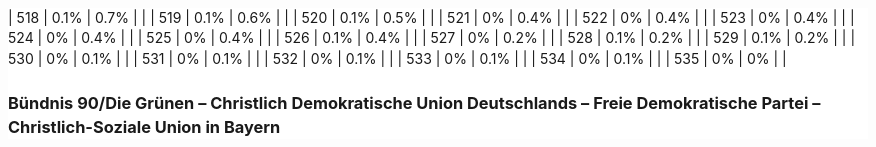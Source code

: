 | 518 | 0.1% | 0.7% |  |
| 519 | 0.1% | 0.6% |  |
| 520 | 0.1% | 0.5% |  |
| 521 | 0% | 0.4% |  |
| 522 | 0% | 0.4% |  |
| 523 | 0% | 0.4% |  |
| 524 | 0% | 0.4% |  |
| 525 | 0% | 0.4% |  |
| 526 | 0.1% | 0.4% |  |
| 527 | 0% | 0.2% |  |
| 528 | 0.1% | 0.2% |  |
| 529 | 0.1% | 0.2% |  |
| 530 | 0% | 0.1% |  |
| 531 | 0% | 0.1% |  |
| 532 | 0% | 0.1% |  |
| 533 | 0% | 0.1% |  |
| 534 | 0% | 0.1% |  |
| 535 | 0% | 0% |  |

### Bündnis 90/Die Grünen – Christlich Demokratische Union Deutschlands – Freie Demokratische Partei – Christlich-Soziale Union in Bayern
